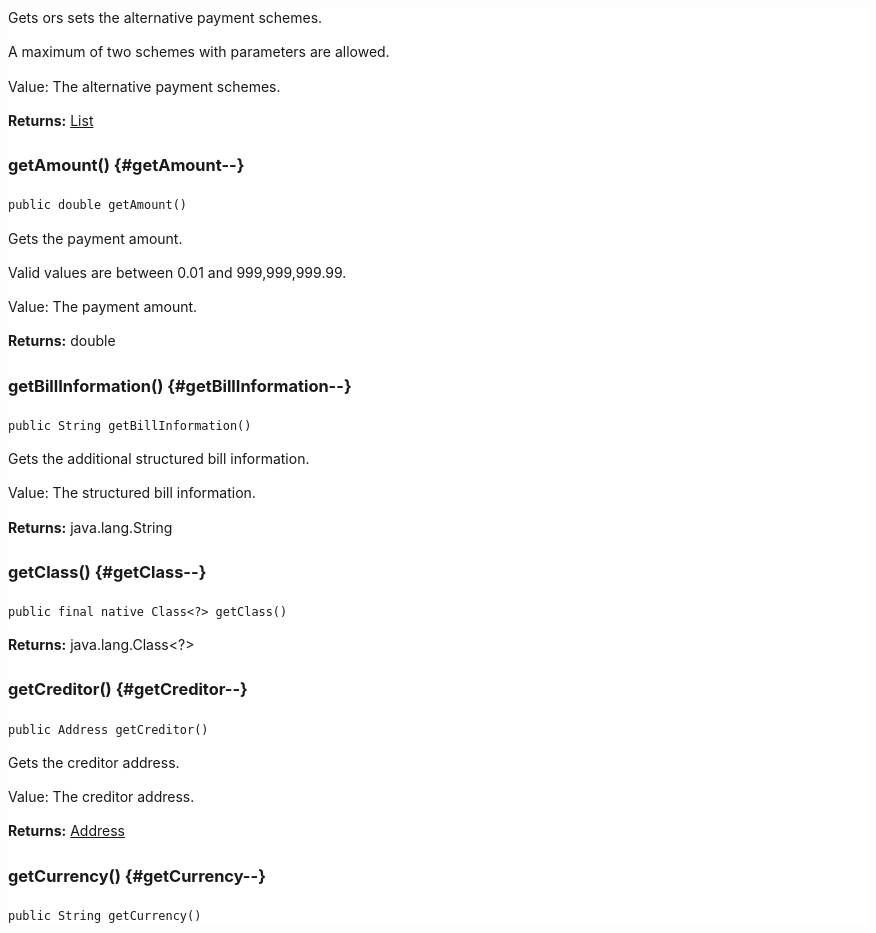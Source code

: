 
Gets ors sets the alternative payment schemes.

A maximum of two schemes with parameters are allowed.

Value: The alternative payment schemes.

**Returns:**
[List](../../java.util/list)
### getAmount() {#getAmount--}
```
public double getAmount()
```


Gets the payment amount.

Valid values are between 0.01 and 999,999,999.99.

Value: The payment amount.

**Returns:**
double
### getBillInformation() {#getBillInformation--}
```
public String getBillInformation()
```


Gets the additional structured bill information.

Value: The structured bill information.

**Returns:**
java.lang.String
### getClass() {#getClass--}
```
public final native Class<?> getClass()
```




**Returns:**
java.lang.Class<?>
### getCreditor() {#getCreditor--}
```
public Address getCreditor()
```


Gets the creditor address.

Value: The creditor address.

**Returns:**
[Address](../../com.aspose.barcode.complexbarcode/address)
### getCurrency() {#getCurrency--}
```
public String getCurrency()
```
